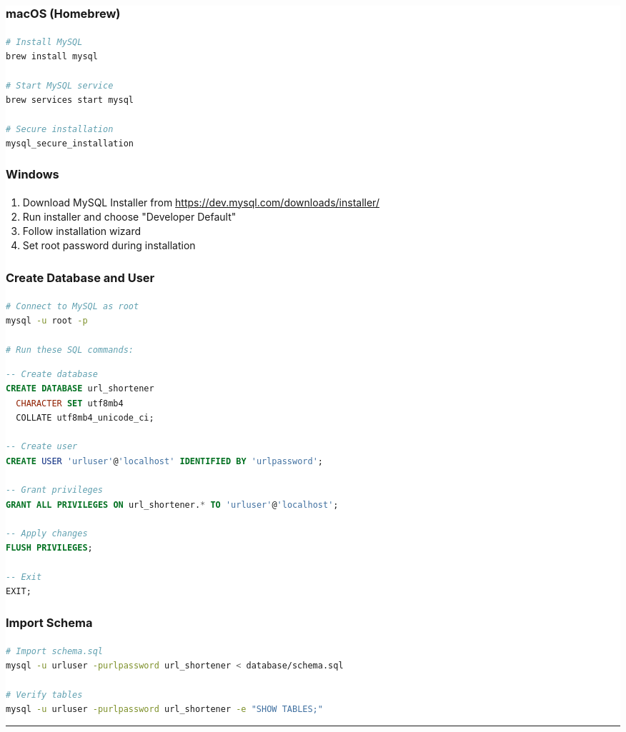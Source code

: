 ### macOS (Homebrew)

```bash
# Install MySQL
brew install mysql

# Start MySQL service
brew services start mysql

# Secure installation
mysql_secure_installation
```

### Windows

1. Download MySQL Installer from https://dev.mysql.com/downloads/installer/
2. Run installer and choose "Developer Default"
3. Follow installation wizard
4. Set root password during installation

### Create Database and User

```bash
# Connect to MySQL as root
mysql -u root -p

# Run these SQL commands:
```

```sql
-- Create database
CREATE DATABASE url_shortener
  CHARACTER SET utf8mb4
  COLLATE utf8mb4_unicode_ci;

-- Create user
CREATE USER 'urluser'@'localhost' IDENTIFIED BY 'urlpassword';

-- Grant privileges
GRANT ALL PRIVILEGES ON url_shortener.* TO 'urluser'@'localhost';

-- Apply changes
FLUSH PRIVILEGES;

-- Exit
EXIT;
```

### Import Schema

```bash
# Import schema.sql
mysql -u urluser -purlpassword url_shortener < database/schema.sql

# Verify tables
mysql -u urluser -purlpassword url_shortener -e "SHOW TABLES;"
```

---